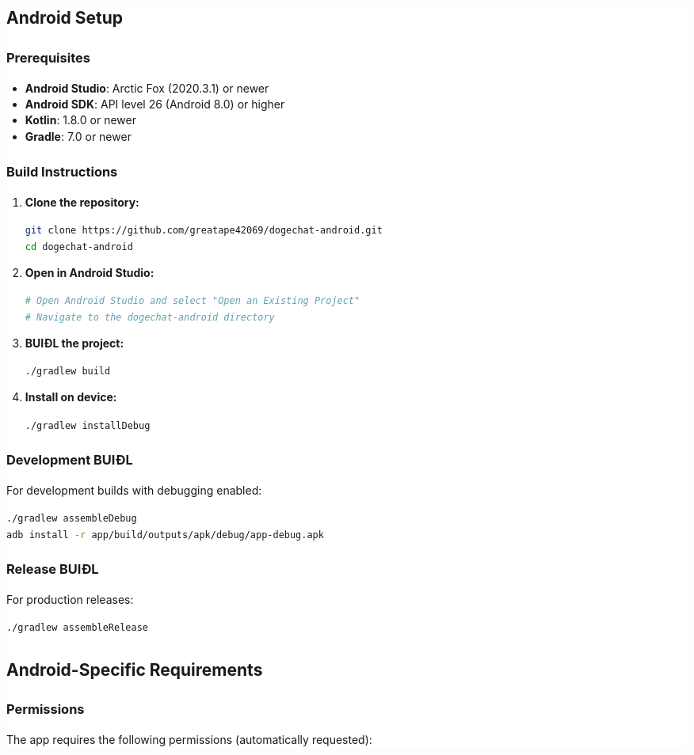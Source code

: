 ## Android Setup

### Prerequisites

- **Android Studio**: Arctic Fox (2020.3.1) or newer
- **Android SDK**: API level 26 (Android 8.0) or higher
- **Kotlin**: 1.8.0 or newer
- **Gradle**: 7.0 or newer

### Build Instructions

1. **Clone the repository:**
   ```bash
   git clone https://github.com/greatape42069/dogechat-android.git
   cd dogechat-android
   ```

2. **Open in Android Studio:**
   ```bash
   # Open Android Studio and select "Open an Existing Project"
   # Navigate to the dogechat-android directory
   ```

3. **BUIĐL the project:**
   ```bash
   ./gradlew build
   ```

4. **Install on device:**
   ```bash
   ./gradlew installDebug
   ```

### Development BUIĐL

For development builds with debugging enabled:

```bash
./gradlew assembleDebug
adb install -r app/build/outputs/apk/debug/app-debug.apk
```

### Release BUIĐL

For production releases:

```bash
./gradlew assembleRelease
```

## Android-Specific Requirements

### Permissions

The app requires the following permissions (automatically requested):
